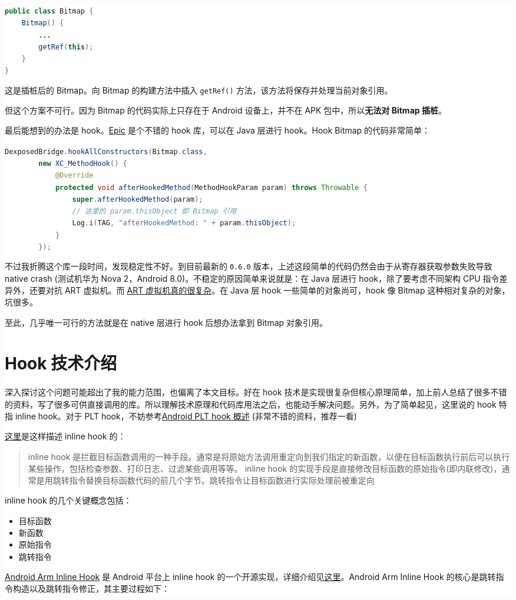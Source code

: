 ```java
public class Bitmap {
    Bitmap() {
        ...
        getRef(this);
    }
} 
```

这是插桩后的 Bitmap。向 Bitmap 的构建方法中插入 `getRef()` 方法，该方法将保存并处理当前对象引用。

但这个方案不可行。因为 Bitmap 的代码实际上只存在于 Android 设备上，并不在 APK 包中，所以**无法对 Bitmap 插桩**。

最后能想到的办法是 hook。[Epic](https://github.com/tiann/epic) 是个不错的 hook 库，可以在 Java 层进行 hook。Hook Bitmap 的代码非常简单：

```java
DexposedBridge.hookAllConstructors(Bitmap.class,
        new XC_MethodHook() {
            @Override
            protected void afterHookedMethod(MethodHookParam param) throws Throwable {
                super.afterHookedMethod(param);
                // 这里的 param.thisObject 即 Bitmap 引用
                Log.i(TAG, "afterHookedMethod: " + param.thisObject);
            }
        });
```

不过我折腾这个库一段时间，发现稳定性不好。到目前最新的 `0.6.0` 版本，上述这段简单的代码仍然会由于从寄存器获取参数失败导致 native crash (测试机华为 Nova 2，Android 8.0)。不稳定的原因简单来说就是：在 Java 层进行 hook，除了要考虑不同架构 CPU 指令差异外，还要对抗 ART 虚拟机。而 [ART 虚拟机真的很复杂](https://weishu.me/2017/11/23/dexposed-on-art/)。在 Java 层 hook 一些简单的对象尚可，hook 像 Bitmap 这种相对复杂的对象，坑很多。

至此，几乎唯一可行的方法就是在 native 层进行 hook 后想办法拿到 Bitmap 对象引用。

# Hook 技术介绍

深入探讨这个问题可能超出了我的能力范围，也偏离了本文目标。好在 hook 技术是实现很复杂但核心原理简单，加上前人总结了很多不错的资料，写了很多可供直接调用的库。所以理解技术原理和代码库用法之后，也能动手解决问题。另外，为了简单起见，这里说的 hook 特指 inline hook。对于 PLT hook，不妨参考[Android PLT hook 概述](https://github.com/iqiyi/xHook/blob/master/docs/overview/android_plt_hook_overview.zh-CN.md) (非常不错的资料，推荐一看)

[这里](https://www.malwaretech.com/2015/01/inline-hooking-for-programmers-part-1.html)是这样描述 inline hook 的：

> inline hook 是拦截目标函数调用的一种手段。通常是将原始方法调用重定向到我们指定的新函数，以便在目标函数执行前后可以执行某些操作，包括检查参数、打印日志、过滤某些调用等等。
> inline hook 的实现手段是直接修改目标函数的原始指令(即内联修改)，通常是用跳转指令替换目标函数代码的前几个字节。跳转指令让目标函数进行实际处理前被重定向 
 
inline hook 的几个关键概念包括：

+ 目标函数
+ 新函数
+ 原始指令
+ 跳转指令

[Android Arm Inline Hook](http://ele7enxxh.com/Android-Arm-Inline-Hook.html) 是 Android 平台上 inline hook 的一个开源实现，详细介绍见[这里](http://ele7enxxh.com/Android-Arm-Inline-Hook.html)。Android Arm Inline Hook 的核心是跳转指令构造以及跳转指令修正，其主要过程如下：
